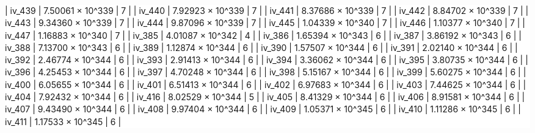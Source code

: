 | iv_439 | 7.50061 × 10^339 | 7 |
| iv_440 | 7.92923 × 10^339 | 7 |
| iv_441 | 8.37686 × 10^339 | 7 |
| iv_442 | 8.84702 × 10^339 | 7 |
| iv_443 | 9.34360 × 10^339 | 7 |
| iv_444 | 9.87096 × 10^339 | 7 |
| iv_445 | 1.04339 × 10^340 | 7 |
| iv_446 | 1.10377 × 10^340 | 7 |
| iv_447 | 1.16883 × 10^340 | 7 |
| iv_385 | 4.01087 × 10^342 | 4 |
| iv_386 | 1.65394 × 10^343 | 6 |
| iv_387 | 3.86192 × 10^343 | 6 |
| iv_388 | 7.13700 × 10^343 | 6 |
| iv_389 | 1.12874 × 10^344 | 6 |
| iv_390 | 1.57507 × 10^344 | 6 |
| iv_391 | 2.02140 × 10^344 | 6 |
| iv_392 | 2.46774 × 10^344 | 6 |
| iv_393 | 2.91413 × 10^344 | 6 |
| iv_394 | 3.36062 × 10^344 | 6 |
| iv_395 | 3.80735 × 10^344 | 6 |
| iv_396 | 4.25453 × 10^344 | 6 |
| iv_397 | 4.70248 × 10^344 | 6 |
| iv_398 | 5.15167 × 10^344 | 6 |
| iv_399 | 5.60275 × 10^344 | 6 |
| iv_400 | 6.05655 × 10^344 | 6 |
| iv_401 | 6.51413 × 10^344 | 6 |
| iv_402 | 6.97683 × 10^344 | 6 |
| iv_403 | 7.44625 × 10^344 | 6 |
| iv_404 | 7.92432 × 10^344 | 6 |
| iv_416 | 8.02529 × 10^344 | 5 |
| iv_405 | 8.41329 × 10^344 | 6 |
| iv_406 | 8.91581 × 10^344 | 6 |
| iv_407 | 9.43490 × 10^344 | 6 |
| iv_408 | 9.97404 × 10^344 | 6 |
| iv_409 | 1.05371 × 10^345 | 6 |
| iv_410 | 1.11286 × 10^345 | 6 |
| iv_411 | 1.17533 × 10^345 | 6 |
